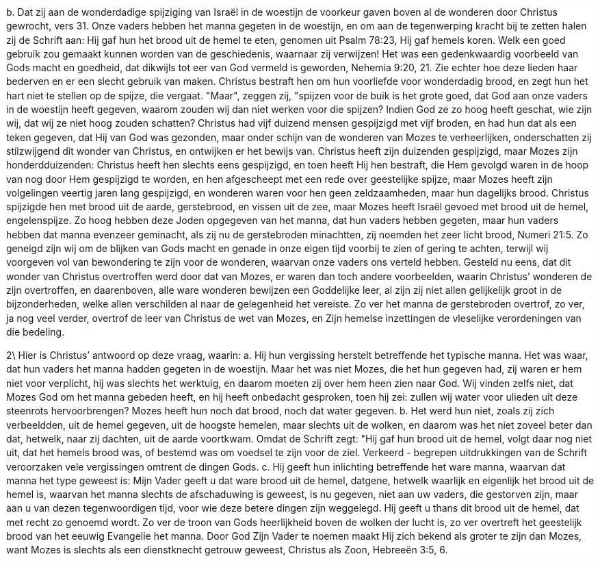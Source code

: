 b. Dat zij aan de wonderdadige spijziging van Israël in de woestijn de voorkeur gaven boven al de wonderen door Christus gewrocht, vers 31. Onze vaders hebben het manna gegeten in de woestijn, en om aan de tegenwerping kracht bij te zetten halen zij de Schrift aan: Hij gaf hun het brood uit de hemel te eten, genomen uit Psalm 78:23, Hij gaf hemels koren. Welk een goed gebruik zou gemaakt kunnen worden van de geschiedenis, waarnaar zij verwijzen! Het was een gedenkwaardig voorbeeld van Gods macht en goedheid, dat dikwijls tot eer van God vermeld is geworden, Nehemia 9:20, 21. Zie echter hoe deze lieden haar bederven en er een slecht gebruik van maken. Christus bestraft hen om hun voorliefde voor wonderdadig brood, en zegt hun het hart niet te stellen op de spijze, die vergaat. "Maar", zeggen zij, "spijzen voor de buik is het grote goed, dat God aan onze vaders in de woestijn heeft gegeven, waarom zouden wij dan niet werken voor die spijzen? Indien God ze zo hoog heeft geschat, wie zijn wij, dat wij ze niet hoog zouden schatten? Christus had vijf duizend mensen gespijzigd met vijf broden, en had hun dat als een teken gegeven, dat Hij van God was gezonden, maar onder schijn van de wonderen van Mozes te verheerlijken, onderschatten zij stilzwijgend dit wonder van Christus, en ontwijken er het bewijs van. Christus heeft zijn duizenden gespijzigd, maar Mozes zijn honderdduizenden: Christus heeft hen slechts eens gespijzigd, en toen heeft Hij hen bestraft, die Hem gevolgd waren in de hoop van nog door Hem gespijzigd te worden, en hen afgescheept met een rede over geestelijke spijze, maar Mozes heeft zijn volgelingen veertig jaren lang gespijzigd, en wonderen waren voor hen geen zeldzaamheden, maar hun dagelijks brood. Christus spijzigde hen met brood uit de aarde, gerstebrood, en vissen uit de zee, maar Mozes heeft Israël gevoed met brood uit de hemel, engelenspijze. Zo hoog hebben deze Joden opgegeven van het manna, dat hun vaders hebben gegeten, maar hun vaders hebben dat manna evenzeer geminacht, als zij nu de gerstebroden minachtten, zij noemden het zeer licht brood, Numeri 21:5. 
Zo geneigd zijn wij om de blijken van Gods macht en genade in onze eigen tijd voorbij te zien of gering te achten, terwijl wij voorgeven vol van bewondering te zijn voor de wonderen, waarvan onze vaders ons verteld hebben. Gesteld nu eens, dat dit wonder van Christus overtroffen werd door dat van Mozes, er waren dan toch andere voorbeelden, waarin Christus’ wonderen de zijn overtroffen, en daarenboven, alle ware wonderen bewijzen een Goddelijke leer, al zijn zij niet allen gelijkelijk groot in de bijzonderheden, welke allen verschilden al naar de gelegenheid het vereiste. Zo ver het manna de gerstebroden overtrof, zo ver, ja nog veel verder, overtrof de leer van Christus de wet van Mozes, en Zijn hemelse inzettingen de vleselijke verordeningen van die bedeling. 

2\ Hier is Christus’ antwoord op deze vraag, waarin:
a. Hij hun vergissing herstelt betreffende het typische manna. Het was waar, dat hun vaders het manna hadden gegeten in de woestijn. Maar het was niet Mozes, die het hun gegeven had, zij waren er hem niet voor verplicht, hij was slechts het werktuig, en daarom moeten zij over hem heen zien naar God. Wij vinden zelfs niet, dat Mozes God om het manna gebeden heeft, en hij heeft onbedacht gesproken, toen hij zei: zullen wij water voor ulieden uit deze steenrots hervoorbrengen? Mozes heeft hun noch dat brood, noch dat water gegeven. 
b. Het werd hun niet, zoals zij zich verbeeldden, uit de hemel gegeven, uit de hoogste hemelen, maar slechts uit de wolken, en daarom was het niet zoveel beter dan dat, hetwelk, naar zij dachten, uit de aarde voortkwam. Omdat de Schrift zegt: "Hij gaf hun brood uit de hemel, volgt daar nog niet uit, dat het hemels brood was, of bestemd was om voedsel te zijn voor de ziel. Verkeerd - begrepen uitdrukkingen van de Schrift veroorzaken vele vergissingen omtrent de dingen Gods. 
c. Hij geeft hun inlichting betreffende het ware manna, waarvan dat manna het type geweest is: Mijn Vader geeft u dat ware brood uit de hemel, datgene, hetwelk waarlijk en eigenlijk het brood uit de hemel is, waarvan het manna slechts de afschaduwing is geweest, is nu gegeven, niet aan uw vaders, die gestorven zijn, maar aan u van dezen tegenwoordigen tijd, voor wie deze betere dingen zijn weggelegd. Hij geeft u thans dit brood uit de hemel, dat met recht zo genoemd wordt. Zo ver de troon van Gods heerlijkheid boven de wolken der lucht is, zo ver overtreft het geestelijk brood van het eeuwig Evangelie het manna. Door God Zijn Vader te noemen maakt Hij zich bekend als groter te zijn dan Mozes, want Mozes is slechts als een dienstknecht getrouw geweest, Christus als Zoon, Hebreeën 3:5, 6. 
